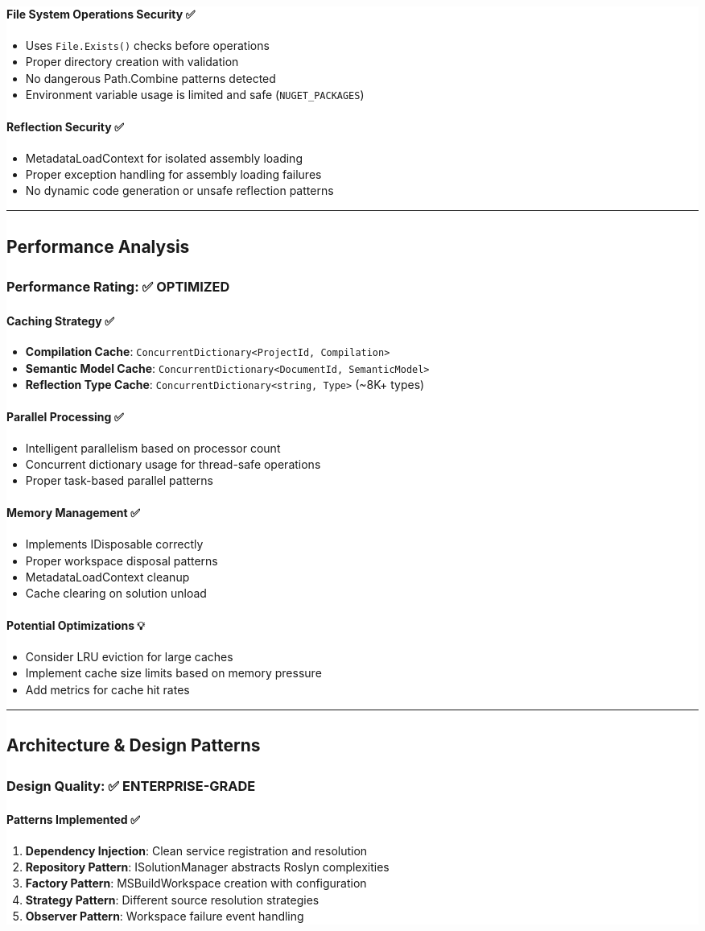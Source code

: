#### File System Operations Security ✅
- Uses `File.Exists()` checks before operations
- Proper directory creation with validation
- No dangerous Path.Combine patterns detected
- Environment variable usage is limited and safe (`NUGET_PACKAGES`)

#### Reflection Security ✅
- MetadataLoadContext for isolated assembly loading
- Proper exception handling for assembly loading failures
- No dynamic code generation or unsafe reflection patterns

---

## Performance Analysis

### Performance Rating: ✅ **OPTIMIZED**

#### Caching Strategy ✅
- **Compilation Cache**: `ConcurrentDictionary<ProjectId, Compilation>`
- **Semantic Model Cache**: `ConcurrentDictionary<DocumentId, SemanticModel>`
- **Reflection Type Cache**: `ConcurrentDictionary<string, Type>` (~8K+ types)

#### Parallel Processing ✅
- Intelligent parallelism based on processor count
- Concurrent dictionary usage for thread-safe operations
- Proper task-based parallel patterns

#### Memory Management ✅
- Implements IDisposable correctly
- Proper workspace disposal patterns
- MetadataLoadContext cleanup
- Cache clearing on solution unload

#### Potential Optimizations 💡
- Consider LRU eviction for large caches
- Implement cache size limits based on memory pressure
- Add metrics for cache hit rates

---

## Architecture & Design Patterns

### Design Quality: ✅ **ENTERPRISE-GRADE**

#### Patterns Implemented ✅
1. **Dependency Injection**: Clean service registration and resolution
2. **Repository Pattern**: ISolutionManager abstracts Roslyn complexities
3. **Factory Pattern**: MSBuildWorkspace creation with configuration
4. **Strategy Pattern**: Different source resolution strategies
5. **Observer Pattern**: Workspace failure event handling

